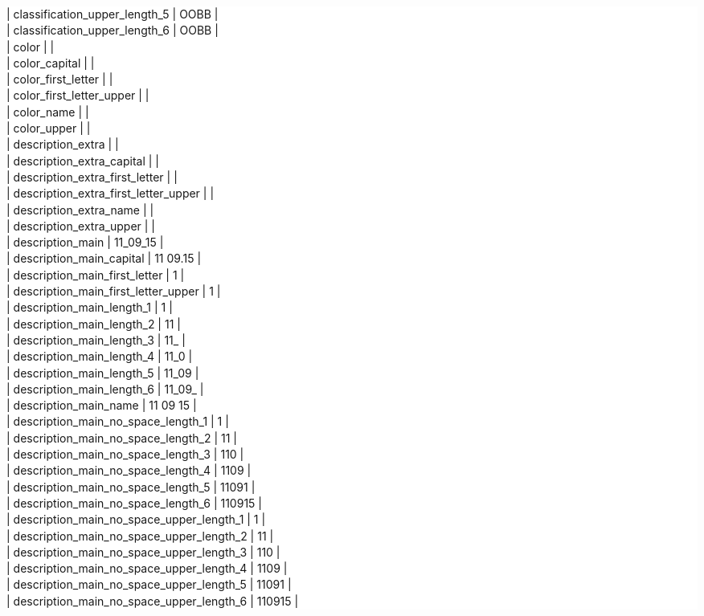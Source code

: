 | classification_upper_length_5 | OOBB |  
| classification_upper_length_6 | OOBB |  
| color |  |  
| color_capital |  |  
| color_first_letter |  |  
| color_first_letter_upper |  |  
| color_name |  |  
| color_upper |  |  
| description_extra |  |  
| description_extra_capital |  |  
| description_extra_first_letter |  |  
| description_extra_first_letter_upper |  |  
| description_extra_name |  |  
| description_extra_upper |  |  
| description_main | 11_09_15 |  
| description_main_capital | 11 09.15 |  
| description_main_first_letter | 1 |  
| description_main_first_letter_upper | 1 |  
| description_main_length_1 | 1 |  
| description_main_length_2 | 11 |  
| description_main_length_3 | 11_ |  
| description_main_length_4 | 11_0 |  
| description_main_length_5 | 11_09 |  
| description_main_length_6 | 11_09_ |  
| description_main_name | 11 09 15 |  
| description_main_no_space_length_1 | 1 |  
| description_main_no_space_length_2 | 11 |  
| description_main_no_space_length_3 | 110 |  
| description_main_no_space_length_4 | 1109 |  
| description_main_no_space_length_5 | 11091 |  
| description_main_no_space_length_6 | 110915 |  
| description_main_no_space_upper_length_1 | 1 |  
| description_main_no_space_upper_length_2 | 11 |  
| description_main_no_space_upper_length_3 | 110 |  
| description_main_no_space_upper_length_4 | 1109 |  
| description_main_no_space_upper_length_5 | 11091 |  
| description_main_no_space_upper_length_6 | 110915 |  